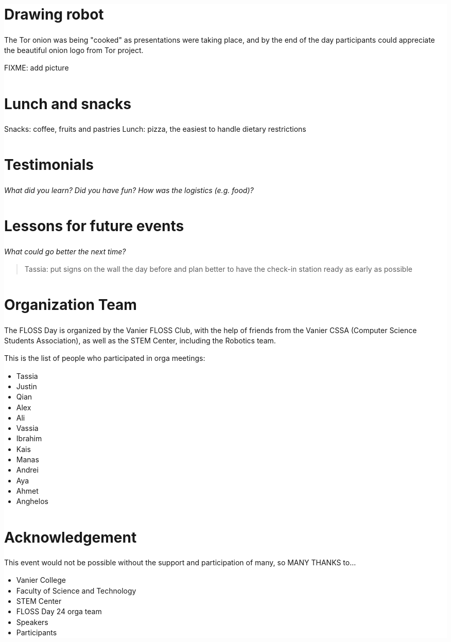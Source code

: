 Drawing robot
===============

The Tor onion was being "cooked" as presentations were taking place, and by the
end of the day participants could appreciate the beautiful onion logo from Tor
project.

FIXME: add picture

Lunch and snacks
================

Snacks: coffee, fruits and pastries
Lunch: pizza, the easiest to handle dietary restrictions

Testimonials
============

*What did you learn? Did you have fun? How was the logistics (e.g. food)?*

>

Lessons for future events
=========================

*What could go better the next time?*

> Tassia: put signs on the wall the day before and plan better to have the
> check-in station ready as early as possible

Organization Team
==================

The FLOSS Day is organized by the Vanier FLOSS Club, with the
help of friends from the Vanier CSSA (Computer Science Students Association), as
well as the STEM Center, including the Robotics team.

This is the list of people who participated in orga meetings:
- Tassia
- Justin
- Qian
- Alex
- Ali
- Vassia
- Ibrahim
- Kais
- Manas
- Andrei
- Aya
- Ahmet
- Anghelos

Acknowledgement
===============

This event would not be possible without the support and participation of many,
so MANY THANKS to...

- Vanier College
- Faculty of Science and Technology
- STEM Center
- FLOSS Day 24 orga team 
- Speakers
- Participants
